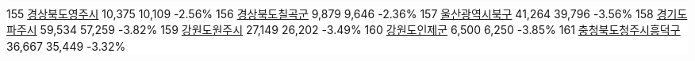   <tr class="item">
    <td>155</td>
    <td><a href="/apt/경상북도영주시">경상북도영주시</a></td>
    <td>10,375</td>
    <td>10,109</td>
    <td>-2.56%</td>
  </tr>

  <tr class="item">
    <td>156</td>
    <td><a href="/apt/경상북도칠곡군">경상북도칠곡군</a></td>
    <td>9,879</td>
    <td>9,646</td>
    <td>-2.36%</td>
  </tr>

  <tr class="item">
    <td>157</td>
    <td><a href="/apt/울산광역시북구">울산광역시북구</a></td>
    <td>41,264</td>
    <td>39,796</td>
    <td>-3.56%</td>
  </tr>

  <tr class="item">
    <td>158</td>
    <td><a href="/apt/경기도파주시">경기도파주시</a></td>
    <td>59,534</td>
    <td>57,259</td>
    <td>-3.82%</td>
  </tr>

  <tr class="item">
    <td>159</td>
    <td><a href="/apt/강원도원주시">강원도원주시</a></td>
    <td>27,149</td>
    <td>26,202</td>
    <td>-3.49%</td>
  </tr>

  <tr class="item">
    <td>160</td>
    <td><a href="/apt/강원도인제군">강원도인제군</a></td>
    <td>6,500</td>
    <td>6,250</td>
    <td>-3.85%</td>
  </tr>

  <tr class="item">
    <td>161</td>
    <td><a href="/apt/충청북도청주시흥덕구">충청북도청주시흥덕구</a></td>
    <td>36,667</td>
    <td>35,449</td>
    <td>-3.32%</td>
  </tr>
